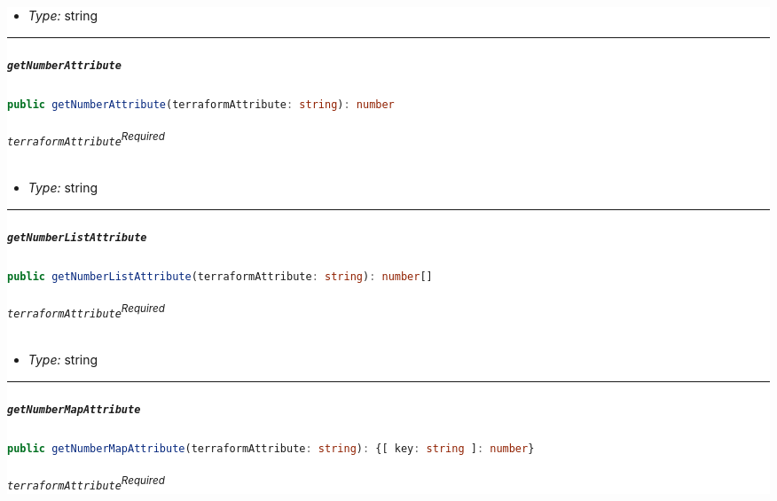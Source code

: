 - *Type:* string

---

##### `getNumberAttribute` <a name="getNumberAttribute" id="rhizo-co-terraform-provider-oci.dataOciNetworkFirewallNetworkFirewallPolicyServices.DataOciNetworkFirewallNetworkFirewallPolicyServices.getNumberAttribute"></a>

```typescript
public getNumberAttribute(terraformAttribute: string): number
```

###### `terraformAttribute`<sup>Required</sup> <a name="terraformAttribute" id="rhizo-co-terraform-provider-oci.dataOciNetworkFirewallNetworkFirewallPolicyServices.DataOciNetworkFirewallNetworkFirewallPolicyServices.getNumberAttribute.parameter.terraformAttribute"></a>

- *Type:* string

---

##### `getNumberListAttribute` <a name="getNumberListAttribute" id="rhizo-co-terraform-provider-oci.dataOciNetworkFirewallNetworkFirewallPolicyServices.DataOciNetworkFirewallNetworkFirewallPolicyServices.getNumberListAttribute"></a>

```typescript
public getNumberListAttribute(terraformAttribute: string): number[]
```

###### `terraformAttribute`<sup>Required</sup> <a name="terraformAttribute" id="rhizo-co-terraform-provider-oci.dataOciNetworkFirewallNetworkFirewallPolicyServices.DataOciNetworkFirewallNetworkFirewallPolicyServices.getNumberListAttribute.parameter.terraformAttribute"></a>

- *Type:* string

---

##### `getNumberMapAttribute` <a name="getNumberMapAttribute" id="rhizo-co-terraform-provider-oci.dataOciNetworkFirewallNetworkFirewallPolicyServices.DataOciNetworkFirewallNetworkFirewallPolicyServices.getNumberMapAttribute"></a>

```typescript
public getNumberMapAttribute(terraformAttribute: string): {[ key: string ]: number}
```

###### `terraformAttribute`<sup>Required</sup> <a name="terraformAttribute" id="rhizo-co-terraform-provider-oci.dataOciNetworkFirewallNetworkFirewallPolicyServices.DataOciNetworkFirewallNetworkFirewallPolicyServices.getNumberMapAttribute.parameter.terraformAttribute"></a>
